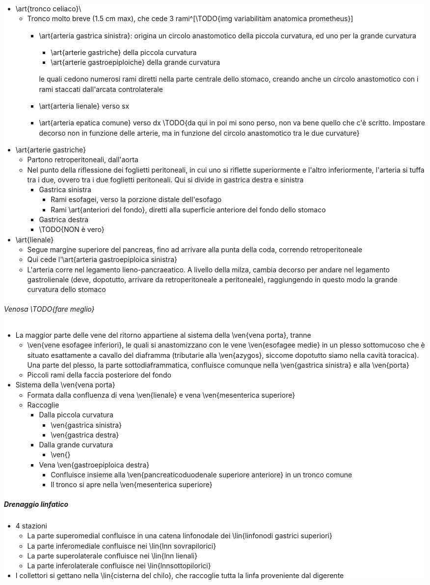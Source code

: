 
- \art{tronco celiaco}\ 
    - Tronco molto breve (1.5 cm max), che cede 3 rami^[\TODO{img variabilitàm anatomica prometheus}]
        - \art{arteria gastrica sinistra}: origina un circolo anastomotico della piccola curvatura, ed uno per la grande curvatura
            - \art{arterie gastriche} della piccola curvatura
            - \art{arterie gastroepiploiche} della grande curvatura

            le quali cedono numerosi rami diretti nella parte centrale dello stomaco, creando anche un circolo anastomotico con i rami staccati dall'arcata controlaterale
        - \art{arteria lienale} verso sx
        - \art{arteria epatica comune} verso dx
\TODO{da qui in poi mi sono perso, non va bene quello che c'è scritto. Impostare decorso non in funzione delle arterie, ma in funzione del circolo anastomotico tra le due curvature}
- \art{arterie gastriche}
    - Partono retroperitoneali, dall'aorta
    - Nel punto della riflessione dei foglietti peritoneali, in cui uno si riflette superiormente e l'altro inferiormente, l'arteria si tuffa tra i due, ovvero tra i due foglietti peritoneali. Qui si divide in gastrica destra e sinistra
        - Gastrica sinistra
            - Rami esofagei, verso la porzione distale dell'esofago
            - Rami \art{anteriori del fondo}, diretti alla superficie anteriore del fondo dello stomaco
        - Gastrica destra
        - \TODO{NON è vero}
- \art{lienale}
    - Segue margine superiore del pancreas, fino ad arrivare alla punta della coda, correndo retroperitoneale
    - Qui cede l'\art{arteria gastroepiploica sinistra}
    - L'arteria corre nel legamento lieno-pancraeatico. A livello della milza, cambia decorso per andare nel legamento gastrolienale (deve, dopotutto, arrivare da retroperitoneale a peritoneale), raggiungendo in questo modo la grande curvatura dello stomaco

###### Venosa \TODO{fare meglio}
- La maggior parte delle vene del ritorno appartiene al sistema della \ven{vena porta}, tranne
    - \ven{vene esofagee inferiori}, le quali si anastomizzano con le vene \ven{esofagee medie} in un plesso sottomucoso che è situato esattamente a cavallo del diaframma (tributarie alla \ven{azygos}, siccome dopotutto siamo nella cavità toracica). Una parte del plesso, la parte sottodiaframmatica, confluisce comunque nella \ven{gastrica sinistra} e alla \ven{porta}
    - Piccoli rami della faccia posteriore del fondo
- Sistema della \ven{vena porta}
    - Formata dalla confluenza di vena \ven{lienale} e vena \ven{mesenterica superiore}
    - Raccoglie
        - Dalla piccola curvatura
            - \ven{gastrica sinistra}
            - \ven{gastrica destra}
        - Dalla grande curvatura
            - \ven{}
        - Vena \ven{gastroepiploica destra}
            - Confluisce insieme alla \ven{pancreaticoduodenale superiore anteriore} in un tronco comune
            - Il tronco si apre nella \ven{mesenterica superiore}

##### Drenaggio linfatico
- 4 stazioni
    - La parte superomedial confluisce in una catena linfonodale dei \lin{linfonodi gastrici superiori}
    - La parte inferomediale confluisce nei \lin{lnn sovrapilorici}
    - La parte superolaterale confluisce nei \lin{lnn lienali}
    - La parte inferolaterale confluisce nei \lin{lnnsottopilorici}
- I collettori si gettano nella \lin{cisterna del chilo}, che raccoglie tutta la linfa proveniente dal digerente
